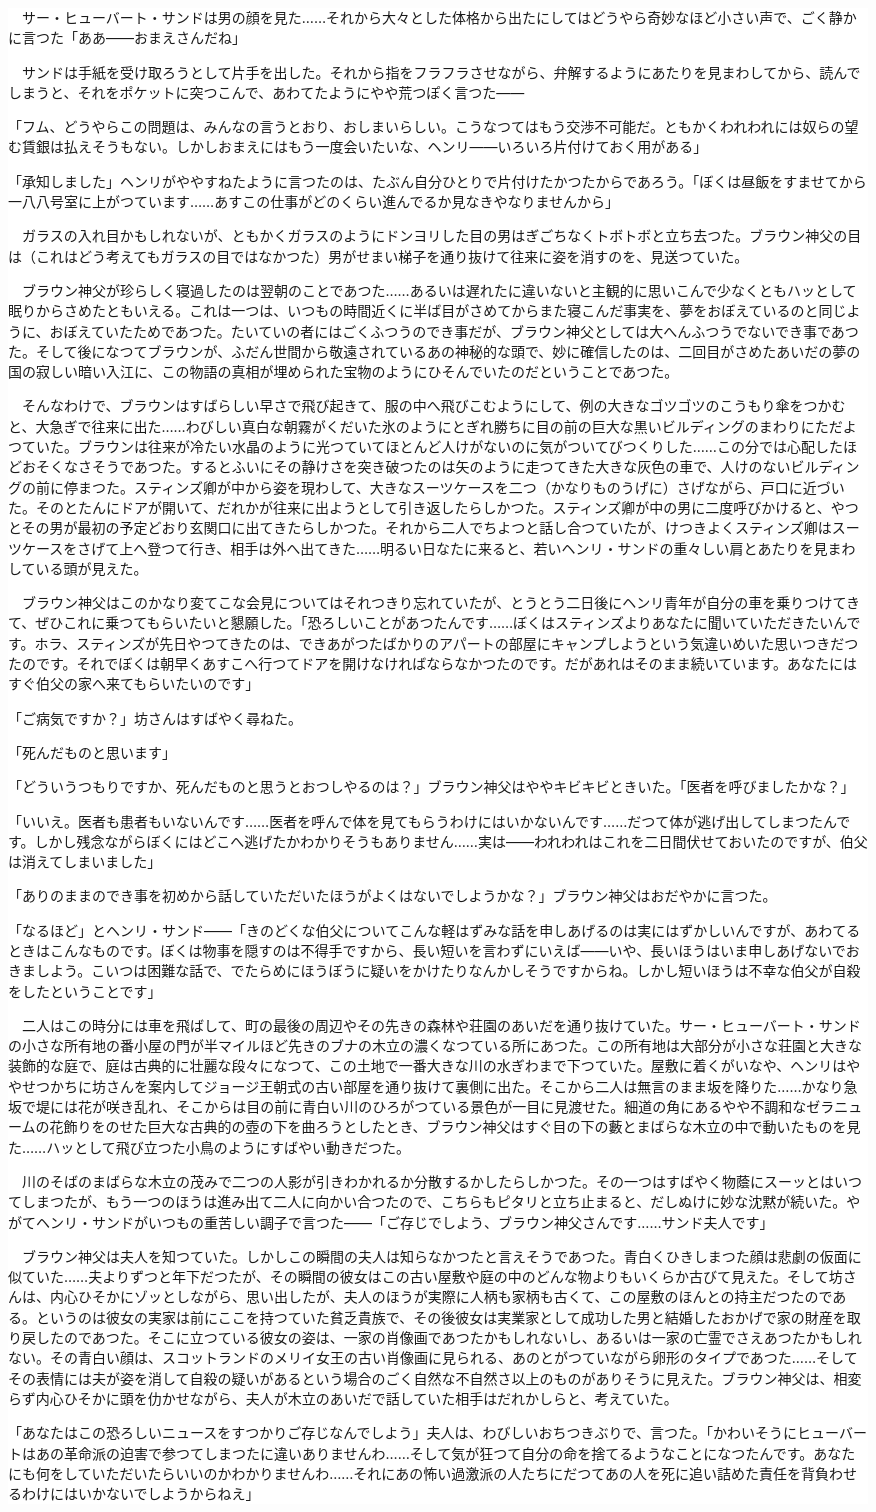 　サー・ヒューバート・サンドは男の顔を見た……それから大々とした体格から出たにしてはどうやら奇妙なほど小さい声で、ごく静かに言つた「ああ――おまえさんだね」

　サンドは手紙を受け取ろうとして片手を出した。それから指をフラフラさせながら、弁解するようにあたりを見まわしてから、読んでしまうと、それをポケットに突つこんで、あわてたようにやや荒つぽく言つた――

「フム、どうやらこの問題は、みんなの言うとおり、おしまいらしい。こうなつてはもう交渉不可能だ。ともかくわれわれには奴らの望む賃銀は払えそうもない。しかしおまえにはもう一度会いたいな、ヘンリ――いろいろ片付けておく用がある」

「承知しました」ヘンリがややすねたように言つたのは、たぶん自分ひとりで片付けたかつたからであろう。「ぼくは昼飯をすませてから一八八号室に上がつています……あすこの仕事がどのくらい進んでるか見なきやなりませんから」

　ガラスの入れ目かもしれないが、ともかくガラスのようにドンヨリした目の男はぎごちなくトボトボと立ち去つた。ブラウン神父の目は（これはどう考えてもガラスの目ではなかつた）男がせまい梯子を通り抜けて往来に姿を消すのを、見送つていた。



　ブラウン神父が珍らしく寝過したのは翌朝のことであつた……あるいは遅れたに違いないと主観的に思いこんで少なくともハッとして眠りからさめたともいえる。これは一つは、いつもの時間近くに半ば目がさめてからまた寝こんだ事実を、夢をおぼえているのと同じように、おぼえていたためであつた。たいていの者にはごくふつうのでき事だが、ブラウン神父としては大へんふつうでないでき事であつた。そして後になつてブラウンが、ふだん世間から敬遠されているあの神秘的な頭で、妙に確信したのは、二回目がさめたあいだの夢の国の寂しい暗い入江に、この物語の真相が埋められた宝物のようにひそんでいたのだということであつた。

　そんなわけで、ブラウンはすばらしい早さで飛び起きて、服の中へ飛びこむようにして、例の大きなゴツゴツのこうもり傘をつかむと、大急ぎで往来に出た……わびしい真白な朝霧がくだいた氷のようにとぎれ勝ちに目の前の巨大な黒いビルディングのまわりにただよつていた。ブラウンは往来が冷たい水晶のように光つていてほとんど人けがないのに気がついてびつくりした……この分では心配したほどおそくなさそうであつた。するとふいにその静けさを突き破つたのは矢のように走つてきた大きな灰色の車で、人けのないビルディングの前に停まつた。スティンズ卿が中から姿を現わして、大きなスーツケースを二つ（かなりものうげに）さげながら、戸口に近づいた。そのとたんにドアが開いて、だれかが往来に出ようとして引き返したらしかつた。スティンズ卿が中の男に二度呼びかけると、やつとその男が最初の予定どおり玄関口に出てきたらしかつた。それから二人でちよつと話し合つていたが、けつきよくスティンズ卿はスーツケースをさげて上へ登つて行き、相手は外へ出てきた……明るい日なたに来ると、若いヘンリ・サンドの重々しい肩とあたりを見まわしている頭が見えた。

　ブラウン神父はこのかなり変てこな会見についてはそれつきり忘れていたが、とうとう二日後にヘンリ青年が自分の車を乗りつけてきて、ぜひこれに乗つてもらいたいと懇願した。「恐ろしいことがあつたんです……ぼくはスティンズよりあなたに聞いていただきたいんです。ホラ、スティンズが先日やつてきたのは、できあがつたばかりのアパートの部屋にキャンプしようという気違いめいた思いつきだつたのです。それでぼくは朝早くあすこへ行つてドアを開けなければならなかつたのです。だがあれはそのまま続いています。あなたにはすぐ伯父の家へ来てもらいたいのです」

「ご病気ですか？」坊さんはすばやく尋ねた。

「死んだものと思います」

「どういうつもりですか、死んだものと思うとおつしやるのは？」ブラウン神父はややキビキビときいた。「医者を呼びましたかな？」

「いいえ。医者も患者もいないんです……医者を呼んで体を見てもらうわけにはいかないんです……だつて体が逃げ出してしまつたんです。しかし残念ながらぼくにはどこへ逃げたかわかりそうもありません……実は――われわれはこれを二日間伏せておいたのですが、伯父は消えてしまいました」

「ありのままのでき事を初めから話していただいたほうがよくはないでしようかな？」ブラウン神父はおだやかに言つた。

「なるほど」とヘンリ・サンド――「きのどくな伯父についてこんな軽はずみな話を申しあげるのは実にはずかしいんですが、あわてるときはこんなものです。ぼくは物事を隠すのは不得手ですから、長い短いを言わずにいえば――いや、長いほうはいま申しあげないでおきましよう。こいつは困難な話で、でたらめにほうぼうに疑いをかけたりなんかしそうですからね。しかし短いほうは不幸な伯父が自殺をしたということです」

　二人はこの時分には車を飛ばして、町の最後の周辺やその先きの森林や荘園のあいだを通り抜けていた。サー・ヒューバート・サンドの小さな所有地の番小屋の門が半マイルほど先きのブナの木立の濃くなつている所にあつた。この所有地は大部分が小さな荘園と大きな装飾的な庭で、庭は古典的に壮麗な段々になつて、この土地で一番大きな川の水ぎわまで下つていた。屋敷に着くがいなや、ヘンリはややせつかちに坊さんを案内してジョージ王朝式の古い部屋を通り抜けて裏側に出た。そこから二人は無言のまま坂を降りた……かなり急坂で堤には花が咲き乱れ、そこからは目の前に青白い川のひろがつている景色が一目に見渡せた。細道の角にあるやや不調和なゼラニュームの花飾りをのせた巨大な古典的の壺の下を曲ろうとしたとき、ブラウン神父はすぐ目の下の藪とまばらな木立の中で動いたものを見た……ハッとして飛び立つた小鳥のようにすばやい動きだつた。

　川のそばのまばらな木立の茂みで二つの人影が引きわかれるか分散するかしたらしかつた。その一つはすばやく物蔭にスーッとはいつてしまつたが、もう一つのほうは進み出て二人に向かい合つたので、こちらもピタリと立ち止まると、だしぬけに妙な沈黙が続いた。やがてヘンリ・サンドがいつもの重苦しい調子で言つた――「ご存じでしよう、ブラウン神父さんです……サンド夫人です」

　ブラウン神父は夫人を知つていた。しかしこの瞬間の夫人は知らなかつたと言えそうであつた。青白くひきしまつた顔は悲劇の仮面に似ていた……夫よりずつと年下だつたが、その瞬間の彼女はこの古い屋敷や庭の中のどんな物よりもいくらか古びて見えた。そして坊さんは、内心ひそかにゾッとしながら、思い出したが、夫人のほうが実際に人柄も家柄も古くて、この屋敷のほんとの持主だつたのである。というのは彼女の実家は前にここを持つていた貧乏貴族で、その後彼女は実業家として成功した男と結婚したおかげで家の財産を取り戻したのであつた。そこに立つている彼女の姿は、一家の肖像画であつたかもしれないし、あるいは一家の亡霊でさえあつたかもしれない。その青白い顔は、スコットランドのメリイ女王の古い肖像画に見られる、あのとがつていながら卵形のタイプであつた……そしてその表情には夫が姿を消して自殺の疑いがあるという場合のごく自然な不自然さ以上のものがありそうに見えた。ブラウン神父は、相変らず内心ひそかに頭を仂かせながら、夫人が木立のあいだで話していた相手はだれかしらと、考えていた。

「あなたはこの恐ろしいニュースをすつかりご存じなんでしよう」夫人は、わびしいおちつきぶりで、言つた。「かわいそうにヒューバートはあの革命派の迫害で参つてしまつたに違いありませんわ……そして気が狂つて自分の命を捨てるようなことになつたんです。あなたにも何をしていただいたらいいのかわかりませんわ……それにあの怖い過激派の人たちにだつてあの人を死に追い詰めた責任を背負わせるわけにはいかないでしようからねえ」
